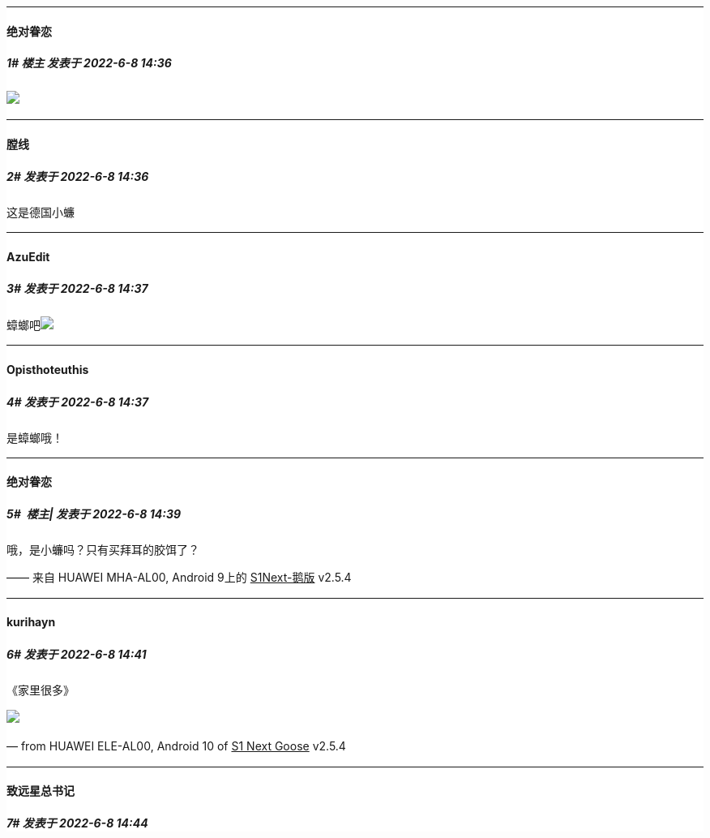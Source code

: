

*****

####  绝对眷恋  
##### 1#       楼主       发表于 2022-6-8 14:36

<img src="https://p.sda1.dev/6/855dea3705f959d3961b9fa185f280cb/CMP_20220608143530092.jpg" referrerpolicy="no-referrer">

*****

####  膛线  
##### 2#       发表于 2022-6-8 14:36

这是德国小蠊

*****

####  AzuEdit  
##### 3#       发表于 2022-6-8 14:37

蟑螂吧<img src="https://static.saraba1st.com/image/smiley/face2017/067.png" referrerpolicy="no-referrer">

*****

####  Opisthoteuthis  
##### 4#       发表于 2022-6-8 14:37

是蟑螂哦！

*****

####  绝对眷恋  
##### 5#         楼主| 发表于 2022-6-8 14:39

哦，是小蠊吗？只有买拜耳的胶饵了？

—— 来自 HUAWEI MHA-AL00, Android 9上的 [S1Next-鹅版](https://github.com/ykrank/S1-Next/releases) v2.5.4

*****

####  kurihayn  
##### 6#       发表于 2022-6-8 14:41

《家里很多》

<img src="https://static.saraba1st.com/image/smiley/face2017/103.png" referrerpolicy="no-referrer">

— from HUAWEI ELE-AL00, Android 10 of [S1 Next Goose](https://pan.baidu.com/s/1mi43uRm) v2.5.4

*****

####  致远星总书记  
##### 7#       发表于 2022-6-8 14:44
